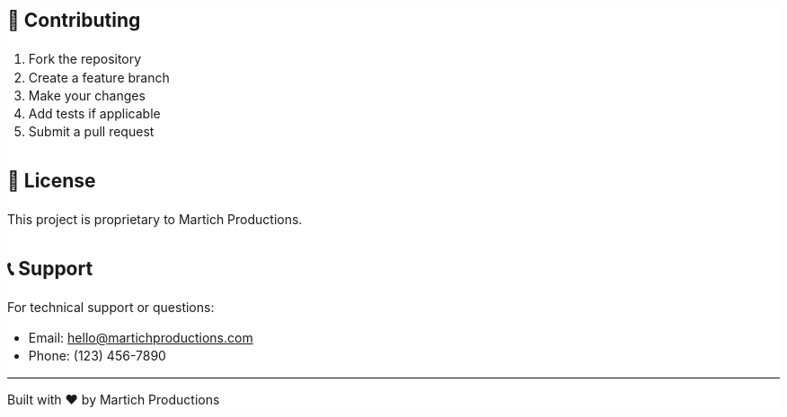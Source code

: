 ## 🤝 Contributing

1. Fork the repository
2. Create a feature branch
3. Make your changes
4. Add tests if applicable
5. Submit a pull request

## 📄 License

This project is proprietary to Martich Productions.

## 📞 Support

For technical support or questions:
- Email: hello@martichproductions.com
- Phone: (123) 456-7890

---

Built with ❤️ by Martich Productions